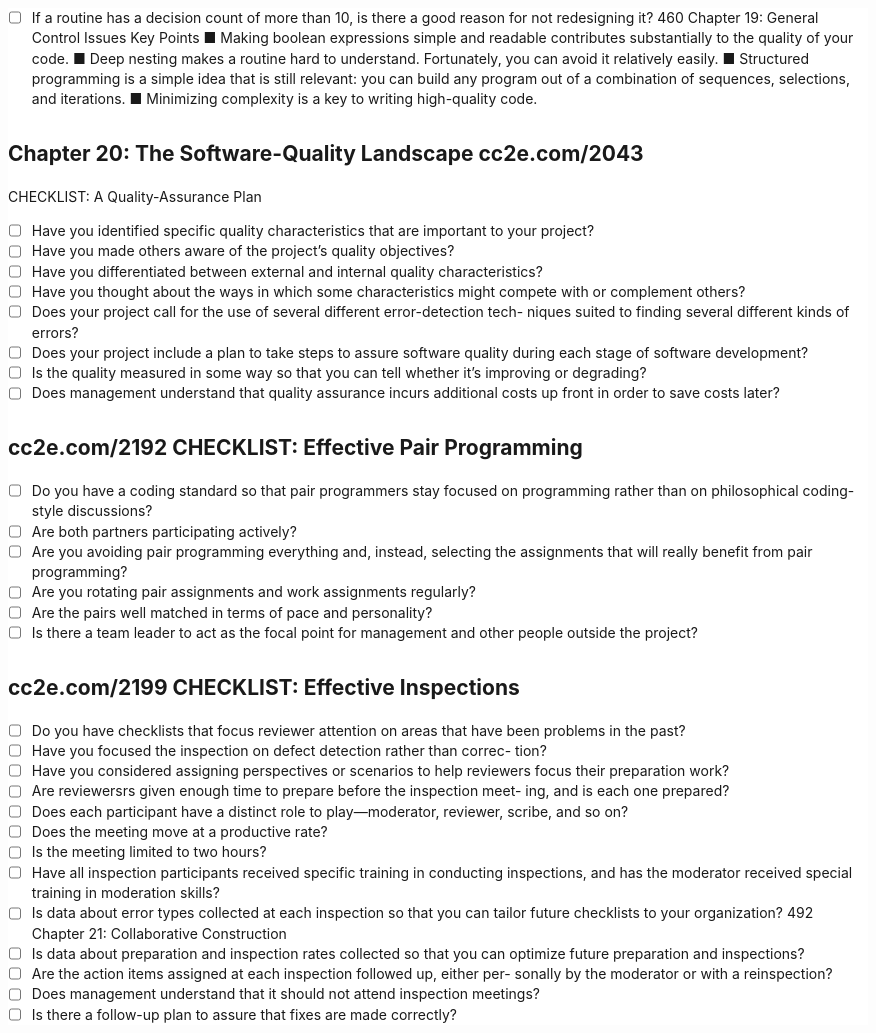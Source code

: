 - [ ]  If a routine has a decision count of more than 10, is there a good reason for not redesigning it?
460 Chapter 19: General Control Issues Key Points
■ Making boolean expressions simple and readable contributes substantially to the quality of your code.
■ Deep nesting makes a routine hard to understand. Fortunately, you can avoid it relatively easily.
■ Structured programming is a simple idea that is still relevant: you can build any program out of a combination of sequences, selections, and iterations.
■ Minimizing complexity is a key to writing high-quality code.

## Chapter 20: The Software-Quality Landscape cc2e.com/2043

CHECKLIST: A Quality-Assurance Plan

- [ ]  Have you identified specific quality characteristics that are important to your project?
- [ ]  Have you made others aware of the project’s quality objectives?
- [ ]  Have you differentiated between external and internal quality characteristics?
- [ ]  Have you thought about the ways in which some characteristics might compete with or complement others?
- [ ]  Does your project call for the use of several different error-detection tech- niques suited to finding several different kinds of errors?
- [ ]  Does your project include a plan to take steps to assure software quality during each stage of software development?
- [ ]  Is the quality measured in some way so that you can tell whether it’s improving or degrading?
- [ ]  Does management understand that quality assurance incurs additional costs up front in order to save costs later?

## cc2e.com/2192 CHECKLIST: Effective Pair Programming

- [ ]  Do you have a coding standard so that pair programmers stay focused on programming rather than on philosophical coding-style discussions?
- [ ]  Are both partners participating actively?
- [ ]  Are you avoiding pair programming everything and, instead, selecting the
assignments that will really benefit from pair programming?
- [ ]  Are you rotating pair assignments and work assignments regularly?
- [ ]  Are the pairs well matched in terms of pace and personality?
- [ ]  Is there a team leader to act as the focal point for management and other people outside the project?

## cc2e.com/2199 CHECKLIST: Effective Inspections

- [ ]  Do you have checklists that focus reviewer attention on areas that have been problems in the past?
- [ ]  Have you focused the inspection on defect detection rather than correc- tion?
- [ ]  Have you considered assigning perspectives or scenarios to help reviewers focus their preparation work?
- [ ]  Are reviewersrs given enough time to prepare before the inspection meet- ing, and is each one prepared?
- [ ]  Does each participant have a distinct role to play—moderator, reviewer, scribe, and so on?
- [ ]  Does the meeting move at a productive rate?
- [ ]  Is the meeting limited to two hours?
- [ ]  Have all inspection participants received specific training in conducting inspections, and has the moderator received special training in moderation skills?
- [ ]  Is data about error types collected at each inspection so that you can tailor future checklists to your organization?
492 Chapter 21: Collaborative Construction
- [ ]  Is data about preparation and inspection rates collected so that you can optimize future preparation and inspections?
- [ ]  Are the action items assigned at each inspection followed up, either per- sonally by the moderator or with a reinspection?
- [ ]  Does management understand that it should not attend inspection meetings?
- [ ]  Is there a follow-up plan to assure that fixes are made correctly?
